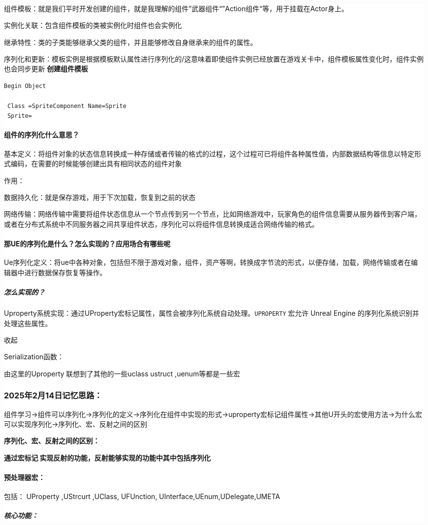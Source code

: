 

组件模板：就是我们平时开发创建的组件，就是我理解的组件”武器组件“”Action组件“等，用于挂载在Actor身上。

实例化关联：包含组件模板的类被实例化时组件也会实例化

继承特性：类的子类能够继承父类的组件，并且能够修改自身继承来的组件的属性。

序列化和更新：模板实例是根据模板默认属性进行序列化的/这意味着即使组件实例已经放置在游戏关卡中，组件模板属性变化时，组件实例也会同步更新
 **创建组件模板**

```
Begin Object 

 Class =SpriteComponent Name=Sprite
 Sprite=
```



#### 组件的序列化什么意思？

基本定义：将组件对象的状态信息转换成一种存储或者传输的格式的过程，这个过程可已将组件各种属性值，内部数据结构等信息以特定形式编码，在需要的时候能够创建出具有相同状态的组件对象

作用：

数据持久化：就是保存游戏，用于下次加载，恢复到之前的状态

网络传输：网络传输中需要将组件状态信息从一个节点传到另一个节点，比如网络游戏中，玩家角色的组件信息需要从服务器传到客户端，或者在分布式系统中不同服务器之间共享组件状态，序列化可以将组件信息转换成适合网络传输的格式。



#### 那UE的序列化是什么？怎么实现的？应用场合有哪些呢

Ue序列化定义：将ue中各种对象，包括但不限于游戏对象，组件，资产等啊，转换成字节流的形式，以便存储，加载，网络传输或者在编辑器中进行数据保存恢复等操作。



##### 怎么实现的？

Uproperty系统实现：通过UProperty宏标记属性，属性会被序列化系统自动处理。`UPROPERTY` 宏允许 Unreal Engine 的序列化系统识别并处理这些属性。

收起

Serialization函数：



由这里的Uproperty 联想到了其他的一些uclass ustruct ,uenum等都是一些宏

### 2025年2月14日记忆思路：

组件学习->组件可以序列化->序列化的定义->序列化在组件中实现的形式->uproperty宏标记组件属性->其他U开头的宏使用方法->为什么宏可以实现序列化->序列化、宏、反射之间的区别

**序列化、宏、反射之间的区别：**

**通过宏标记 实现反射的功能，反射能够实现的功能中其中包括序列化**

#### 预处理器宏：

包括： UProperty ,UStrcurt ,UClass, UFUnction, UInterface,UEnum,UDelegate,UMETA

##### 核心功能：
